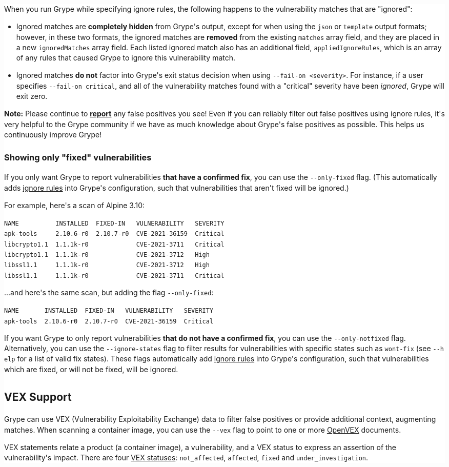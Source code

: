 When you run Grype while specifying ignore rules, the following happens to the vulnerability matches that are "ignored":

- Ignored matches are **completely hidden** from Grype's output, except for when using the `json` or `template` output formats; however, in these two formats, the ignored matches are **removed** from the existing `matches` array field, and they are placed in a new `ignoredMatches` array field. Each listed ignored match also has an additional field, `appliedIgnoreRules`, which is an array of any rules that caused Grype to ignore this vulnerability match.

- Ignored matches **do not** factor into Grype's exit status decision when using `--fail-on <severity>`. For instance, if a user specifies `--fail-on critical`, and all of the vulnerability matches found with a "critical" severity have been _ignored_, Grype will exit zero.

**Note:** Please continue to **[report](https://github.com/anchore/grype/issues/new/choose)** any false positives you see! Even if you can reliably filter out false positives using ignore rules, it's very helpful to the Grype community if we have as much knowledge about Grype's false positives as possible. This helps us continuously improve Grype!

### Showing only "fixed" vulnerabilities

If you only want Grype to report vulnerabilities **that have a confirmed fix**, you can use the `--only-fixed` flag. (This automatically adds [ignore rules](#specifying-matches-to-ignore) into Grype's configuration, such that vulnerabilities that aren't fixed will be ignored.)

For example, here's a scan of Alpine 3.10:

```
NAME          INSTALLED  FIXED-IN   VULNERABILITY   SEVERITY
apk-tools     2.10.6-r0  2.10.7-r0  CVE-2021-36159  Critical
libcrypto1.1  1.1.1k-r0             CVE-2021-3711   Critical
libcrypto1.1  1.1.1k-r0             CVE-2021-3712   High
libssl1.1     1.1.1k-r0             CVE-2021-3712   High
libssl1.1     1.1.1k-r0             CVE-2021-3711   Critical
```

...and here's the same scan, but adding the flag `--only-fixed`:

```
NAME       INSTALLED  FIXED-IN   VULNERABILITY   SEVERITY
apk-tools  2.10.6-r0  2.10.7-r0  CVE-2021-36159  Critical
```

If you want Grype to only report vulnerabilities **that do not have a confirmed fix**, you can use the `--only-notfixed` flag. Alternatively, you can use the `--ignore-states` flag to filter results for vulnerabilities with specific states such as `wont-fix` (see `--help` for a list of valid fix states). These flags automatically add [ignore rules](#specifying-matches-to-ignore) into Grype's configuration, such that vulnerabilities which are fixed, or will not be fixed, will be ignored.

## VEX Support

Grype can use VEX (Vulnerability Exploitability Exchange) data to filter false
positives or provide additional context, augmenting matches. When scanning a
container image, you can use the `--vex` flag to point to one or more
[OpenVEX](https://github.com/openvex) documents.

VEX statements relate a product (a container image), a vulnerability, and a VEX
status to express an assertion of the vulnerability's impact. There are four
[VEX statuses](https://github.com/openvex/spec/blob/main/OPENVEX-SPEC.md#status-labels):
`not_affected`, `affected`, `fixed` and `under_investigation`.
